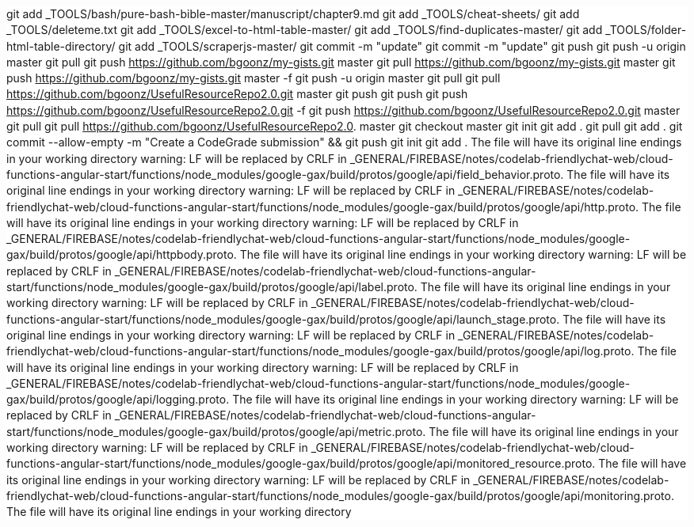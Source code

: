 git add        _TOOLS/bash/pure-bash-bible-master/manuscript/chapter9.md
git add        _TOOLS/cheat-sheets/
git add        _TOOLS/deleteme.txt
git add        _TOOLS/excel-to-html-table-master/
git add        _TOOLS/find-duplicates-master/
git add        _TOOLS/folder-html-table-directory/
git add        _TOOLS/scraperjs-master/
git commit -m "update"
git commit -m "update"
git push 
git push -u origin master
git pull
git push https://github.com/bgoonz/my-gists.git master
git pull https://github.com/bgoonz/my-gists.git master
git push https://github.com/bgoonz/my-gists.git master -f
git push -u origin master
git pull
git pull https://github.com/bgoonz/UsefulResourceRepo2.0.git master
git push 
git push 
git push https://github.com/bgoonz/UsefulResourceRepo2.0.git -f
git push https://github.com/bgoonz/UsefulResourceRepo2.0.git master 
git pull
git pull https://github.com/bgoonz/UsefulResourceRepo2.0. master
git checkout master
git init
git add .
git pull
git add .
git commit --allow-empty -m "Create a CodeGrade submission" && git push
git init
git add .
The file will have its original line endings in your working directory
warning: LF will be replaced by CRLF in _GENERAL/FIREBASE/notes/codelab-friendlychat-web/cloud-functions-angular-start/functions/node_modules/google-gax/build/protos/google/api/field_behavior.proto.
The file will have its original line endings in your working directory
warning: LF will be replaced by CRLF in _GENERAL/FIREBASE/notes/codelab-friendlychat-web/cloud-functions-angular-start/functions/node_modules/google-gax/build/protos/google/api/http.proto.
The file will have its original line endings in your working directory
warning: LF will be replaced by CRLF in _GENERAL/FIREBASE/notes/codelab-friendlychat-web/cloud-functions-angular-start/functions/node_modules/google-gax/build/protos/google/api/httpbody.proto.
The file will have its original line endings in your working directory
warning: LF will be replaced by CRLF in _GENERAL/FIREBASE/notes/codelab-friendlychat-web/cloud-functions-angular-start/functions/node_modules/google-gax/build/protos/google/api/label.proto.
The file will have its original line endings in your working directory
warning: LF will be replaced by CRLF in _GENERAL/FIREBASE/notes/codelab-friendlychat-web/cloud-functions-angular-start/functions/node_modules/google-gax/build/protos/google/api/launch_stage.proto.
The file will have its original line endings in your working directory
warning: LF will be replaced by CRLF in _GENERAL/FIREBASE/notes/codelab-friendlychat-web/cloud-functions-angular-start/functions/node_modules/google-gax/build/protos/google/api/log.proto.
The file will have its original line endings in your working directory
warning: LF will be replaced by CRLF in _GENERAL/FIREBASE/notes/codelab-friendlychat-web/cloud-functions-angular-start/functions/node_modules/google-gax/build/protos/google/api/logging.proto.
The file will have its original line endings in your working directory
warning: LF will be replaced by CRLF in _GENERAL/FIREBASE/notes/codelab-friendlychat-web/cloud-functions-angular-start/functions/node_modules/google-gax/build/protos/google/api/metric.proto.
The file will have its original line endings in your working directory
warning: LF will be replaced by CRLF in _GENERAL/FIREBASE/notes/codelab-friendlychat-web/cloud-functions-angular-start/functions/node_modules/google-gax/build/protos/google/api/monitored_resource.proto.
The file will have its original line endings in your working directory
warning: LF will be replaced by CRLF in _GENERAL/FIREBASE/notes/codelab-friendlychat-web/cloud-functions-angular-start/functions/node_modules/google-gax/build/protos/google/api/monitoring.proto.
The file will have its original line endings in your working directory